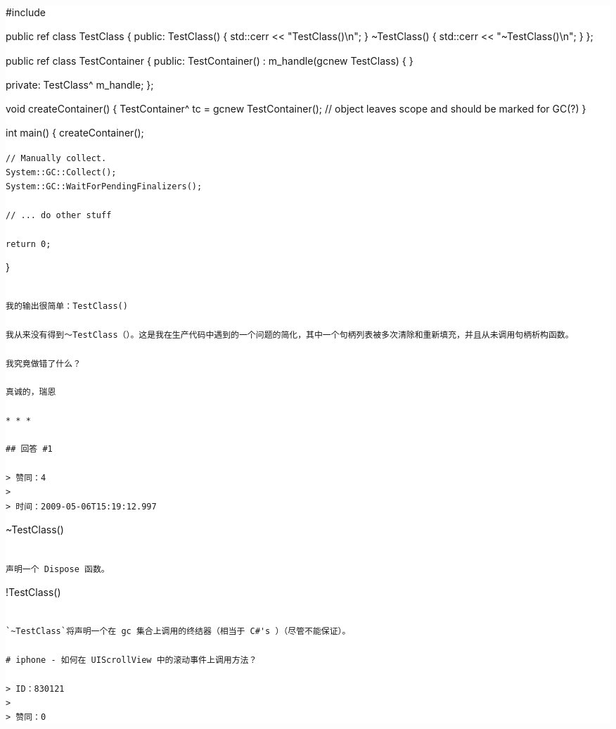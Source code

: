 ```
```
#include <iostream>

public ref class TestClass {
public:
    TestClass() { std::cerr << "TestClass()\n"; }
    ~TestClass() { std::cerr << "~TestClass()\n"; }
};

public ref class TestContainer {
public:
    TestContainer() : m_handle(gcnew TestClass) { }

private:
    TestClass^ m_handle;
};

void createContainer() {
    TestContainer^ tc = gcnew TestContainer();
        // object leaves scope and should be marked for GC(?)
}

int main() {
    createContainer();

    // Manually collect.
    System::GC::Collect();
    System::GC::WaitForPendingFinalizers();

    // ... do other stuff

    return 0;
} 
```

我的输出很简单：TestClass()

我从来没有得到〜TestClass（）。这是我在生产代码中遇到的一个问题的简化，其中一个句柄列表被多次清除和重新填充，并且从未调用句柄析构函数。

我究竟做错了什么？

真诚的，瑞恩

* * *

## 回答 #1

> 赞同：4
> 
> 时间：2009-05-06T15:19:12.997

```
~TestClass() 
```

声明一个 Dispose 函数。

```
!TestClass() 
```

`~TestClass`将声明一个在 gc 集合上调用的终结器（相当于 C#'s ）（尽管不能保证）。

# iphone - 如何在 UIScrollView 中的滚动事件上调用方法？

> ID：830121
> 
> 赞同：0
```
